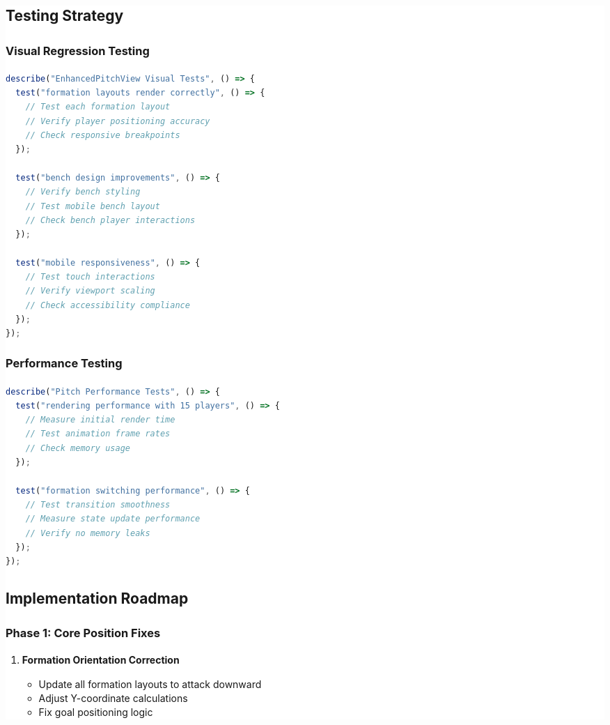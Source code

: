 ## Testing Strategy

### Visual Regression Testing

```typescript
describe("EnhancedPitchView Visual Tests", () => {
  test("formation layouts render correctly", () => {
    // Test each formation layout
    // Verify player positioning accuracy
    // Check responsive breakpoints
  });

  test("bench design improvements", () => {
    // Verify bench styling
    // Test mobile bench layout
    // Check bench player interactions
  });

  test("mobile responsiveness", () => {
    // Test touch interactions
    // Verify viewport scaling
    // Check accessibility compliance
  });
});
```

### Performance Testing

```typescript
describe("Pitch Performance Tests", () => {
  test("rendering performance with 15 players", () => {
    // Measure initial render time
    // Test animation frame rates
    // Check memory usage
  });

  test("formation switching performance", () => {
    // Test transition smoothness
    // Measure state update performance
    // Verify no memory leaks
  });
});
```

## Implementation Roadmap

### Phase 1: Core Position Fixes

1. **Formation Orientation Correction**

   - Update all formation layouts to attack downward
   - Adjust Y-coordinate calculations
   - Fix goal positioning logic
